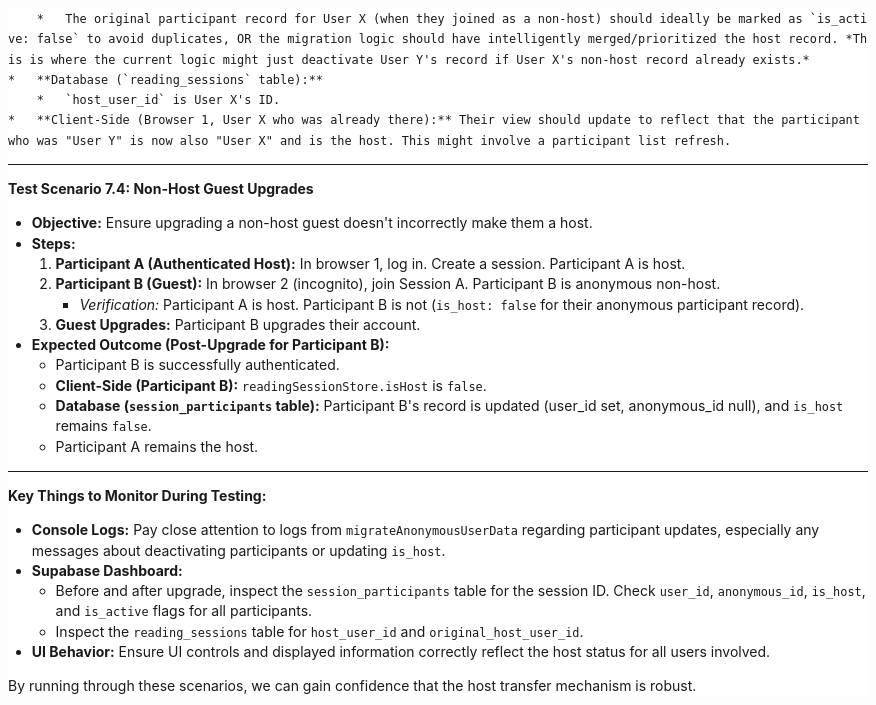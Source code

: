         *   The original participant record for User X (when they joined as a non-host) should ideally be marked as `is_active: false` to avoid duplicates, OR the migration logic should have intelligently merged/prioritized the host record. *This is where the current logic might just deactivate User Y's record if User X's non-host record already exists.*
    *   **Database (`reading_sessions` table):**
        *   `host_user_id` is User X's ID.
    *   **Client-Side (Browser 1, User X who was already there):** Their view should update to reflect that the participant who was "User Y" is now also "User X" and is the host. This might involve a participant list refresh.

---

**Test Scenario 7.4: Non-Host Guest Upgrades**

*   **Objective:** Ensure upgrading a non-host guest doesn't incorrectly make them a host.
*   **Steps:**
    1.  **Participant A (Authenticated Host):** In browser 1, log in. Create a session. Participant A is host.
    2.  **Participant B (Guest):** In browser 2 (incognito), join Session A. Participant B is anonymous non-host.
        *   _Verification:_ Participant A is host. Participant B is not (`is_host: false` for their anonymous participant record).
    3.  **Guest Upgrades:** Participant B upgrades their account.
*   **Expected Outcome (Post-Upgrade for Participant B):**
    *   Participant B is successfully authenticated.
    *   **Client-Side (Participant B):** `readingSessionStore.isHost` is `false`.
    *   **Database (`session_participants` table):** Participant B's record is updated (user_id set, anonymous_id null), and `is_host` remains `false`.
    *   Participant A remains the host.

---

**Key Things to Monitor During Testing:**

*   **Console Logs:** Pay close attention to logs from `migrateAnonymousUserData` regarding participant updates, especially any messages about deactivating participants or updating `is_host`.
*   **Supabase Dashboard:**
    *   Before and after upgrade, inspect the `session_participants` table for the session ID. Check `user_id`, `anonymous_id`, `is_host`, and `is_active` flags for all participants.
    *   Inspect the `reading_sessions` table for `host_user_id` and `original_host_user_id`.
*   **UI Behavior:** Ensure UI controls and displayed information correctly reflect the host status for all users involved.

By running through these scenarios, we can gain confidence that the host transfer mechanism is robust.